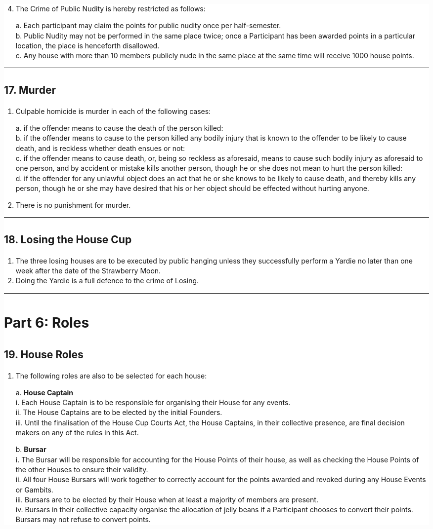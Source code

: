 4. The Crime of Public Nudity is hereby restricted as follows:

   a. Each participant may claim the points for public nudity once per half-semester.  
   b. Public Nudity may not be performed in the same place twice; once a Participant has been awarded points in a particular location, the place is henceforth disallowed.  
   c. Any house with more than 10 members publicly nude in the same place at the same time will receive 1000 house points.

---

## 17. Murder

1. Culpable homicide is murder in each of the following cases:

   a. if the offender means to cause the death of the person killed:  
   b. if the offender means to cause to the person killed any bodily injury that is known to the offender to be likely to cause death, and is reckless whether death ensues or not:  
   c. if the offender means to cause death, or, being so reckless as aforesaid, means to cause such bodily injury as aforesaid to one person, and by accident or mistake kills another person, though he or she does not mean to hurt the person killed:  
   d. if the offender for any unlawful object does an act that he or she knows to be likely to cause death, and thereby kills any person, though he or she may have desired that his or her object should be effected without hurting anyone.

2. There is no punishment for murder.

---

## 18. Losing the House Cup

1. The three losing houses are to be executed by public hanging unless they successfully perform a Yardie no later than one week after the date of the Strawberry Moon.  
2. Doing the Yardie is a full defence to the crime of Losing.

---

# Part 6: Roles

## 19. House Roles

1. The following roles are also to be selected for each house:

   a. **House Captain**  
      i. Each House Captain is to be responsible for organising their House for any events.  
      ii. The House Captains are to be elected by the initial Founders.  
      iii. Until the finalisation of the House Cup Courts Act, the House Captains, in their collective presence, are final decision makers on any of the rules in this Act.

   b. **Bursar**  
      i. The Bursar will be responsible for accounting for the House Points of their house, as well as checking the House Points of the other Houses to ensure their validity.  
      ii. All four House Bursars will work together to correctly account for the points awarded and revoked during any House Events or Gambits.  
      iii. Bursars are to be elected by their House when at least a majority of members are present.  
      iv. Bursars in their collective capacity organise the allocation of jelly beans if a Participant chooses to convert their points. Bursars may not refuse to convert points.
